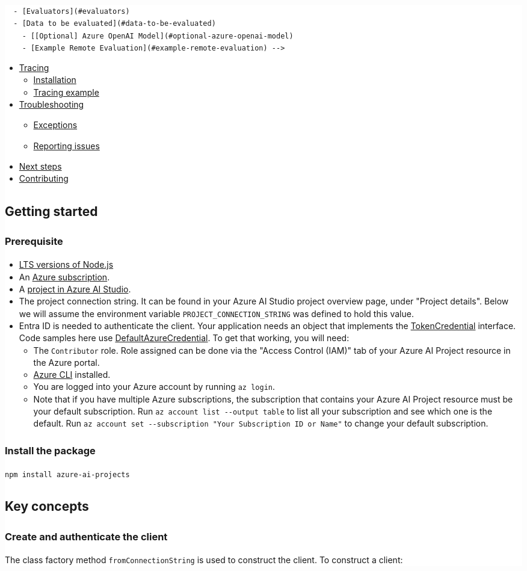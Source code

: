       - [Evaluators](#evaluators)
      - [Data to be evaluated](#data-to-be-evaluated)
        - [[Optional] Azure OpenAI Model](#optional-azure-openai-model)
        - [Example Remote Evaluation](#example-remote-evaluation) -->
  - [Tracing](#tracing)
    - [Installation](#installation)
    - [Tracing example](#tracing-example)
- [Troubleshooting](#troubleshooting)
  - [Exceptions](#exceptions)
  
  - [Reporting issues](#reporting-issues)
- [Next steps](#next-steps)
- [Contributing](#contributing)

## Getting started

### Prerequisite

- [LTS versions of Node.js](https://github.com/nodejs/release#release-schedule)
- An [Azure subscription][azure_sub].
- A [project in Azure AI Studio](https://learn.microsoft.com/azure/ai-studio/how-to/create-projects?tabs=ai-studio).
- The project connection string. It can be found in your Azure AI Studio project overview page, under "Project details". Below we will assume the environment variable `PROJECT_CONNECTION_STRING` was defined to hold this value.
- Entra ID is needed to authenticate the client. Your application needs an object that implements the [TokenCredential](https://learn.microsoft.com/en-us/javascript/api/@azure/core-auth/tokencredential) interface. Code samples here use [DefaultAzureCredential](https://learn.microsoft.com/en-us/javascript/api/@azure/identity/defaultazurecredential?view=azure-node-latest). To get that working, you will need:
  - The `Contributor` role. Role assigned can be done via the "Access Control (IAM)" tab of your Azure AI Project resource in the Azure portal.
  - [Azure CLI](https://learn.microsoft.com/cli/azure/install-azure-cli) installed.
  - You are logged into your Azure account by running `az login`.
  - Note that if you have multiple Azure subscriptions, the subscription that contains your Azure AI Project resource must be your default subscription. Run `az account list --output table` to list all your subscription and see which one is the default. Run `az account set --subscription "Your Subscription ID or Name"` to change your default subscription.

### Install the package

```bash
npm install azure-ai-projects
```

## Key concepts

### Create and authenticate the client

The class factory method `fromConnectionString` is used to construct the client. To construct a client:


[samples]: TODO 
[code_of_conduct]: https://opensource.microsoft.com/codeofconduct/
[entra_id]: https://learn.microsoft.com/azure/ai-services/authentication?tabs=powershell#authenticate-with-microsoft-entra-id
[azure_identity_npm]: https://www.npmjs.com/package/@azure/identity
[default_azure_credential]: https://github.com/Azure/azure-sdk-for-js/tree/main/sdk/identity/identity#defaultazurecredential
[azure_sub]: https://azure.microsoft.com/free/
[evaluators]: https://learn.microsoft.com/azure/ai-studio/how-to/develop/evaluate-sdk
[azure_ai_evaluation]: TODO 
[evaluator_library]: https://learn.microsoft.com/azure/ai-studio/how-to/evaluate-generative-ai-app#view-and-manage-the-evaluators-in-the-evaluator-library